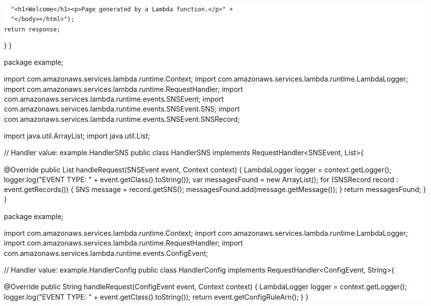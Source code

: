       "<h1>Welcome</h1><p>Page generated by a Lambda function.</p>" +
      "</body></html>");
    return response;
  }
}


package example;

import com.amazonaws.services.lambda.runtime.Context;
import com.amazonaws.services.lambda.runtime.LambdaLogger;
import com.amazonaws.services.lambda.runtime.RequestHandler;
import com.amazonaws.services.lambda.runtime.events.SNSEvent;
import com.amazonaws.services.lambda.runtime.events.SNSEvent.SNS;
import com.amazonaws.services.lambda.runtime.events.SNSEvent.SNSRecord;

import java.util.ArrayList;
import java.util.List;

// Handler value: example.HandlerSNS
public class HandlerSNS implements RequestHandler<SNSEvent, List<String>>{

  @Override
  public List<String> handleRequest(SNSEvent event, Context context)
  {
    LambdaLogger logger = context.getLogger();
    logger.log("EVENT TYPE: " + event.getClass().toString());
    var messagesFound = new ArrayList<String>();
    for (SNSRecord record : event.getRecords()) {
      SNS message = record.getSNS();
      messagesFound.add(message.getMessage());
    }
    return messagesFound;
  }
}


package example;

import com.amazonaws.services.lambda.runtime.Context;
import com.amazonaws.services.lambda.runtime.LambdaLogger;
import com.amazonaws.services.lambda.runtime.RequestHandler;
import com.amazonaws.services.lambda.runtime.events.ConfigEvent;

// Handler value: example.HandlerConfig
public class HandlerConfig implements RequestHandler<ConfigEvent, String>{

  @Override
  public String handleRequest(ConfigEvent event, Context context)
  {
    LambdaLogger logger = context.getLogger();
    logger.log("EVENT TYPE: " + event.getClass().toString());
    return event.getConfigRuleArn();
  }
}
